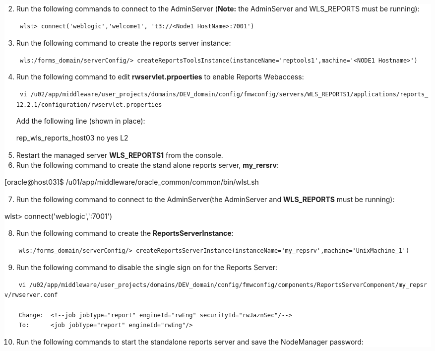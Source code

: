 2. Run the following commands to connect to the AdminServer (**Note:** the
   AdminServer and WLS_REPORTS must be running):

        wlst> connect('weblogic','welcome1', 't3://<Node1 HostName>:7001')

3. Run the following command to create the reports server instance:

        wls:/forms_domain/serverConfig/> createReportsToolsInstance(instanceName='reptools1',machine='<NODE1 Hostname>')

4. Run the following command to edit **rwservlet.prpoerties**  to enable Reports
   Webaccess:

        vi /u02/app/middleware/user_projects/domains/DEV_domain/config/fmwconfig/servers/WLS_REPORTS1/applications/reports_12.2.1/configuration/rwservlet.properties

   Add the following <webcommandaccess> line (shown in place):

      <?xml version="1.0" encoding="UTF-8"?>
      <rwservlet xmlns="http://xmlns.oracle.com/reports/rwservlet" xmlns:xsd="http://www.w3.org/2001/XMLSchema">
          <server>rep_wls_reports_host03</server>
          <singlesignon>no</singlesignon>
          <inprocess>yes</inprocess>
          <webcommandaccess>L2</webcommandaccess>
      </rwservlet>

<ol start=5>
    <li>Restart the managed server <b>WLS_REPORTS1</b> from the console.</li>
    <li>Run the following command to create the stand alone reports server, <b>my_rersrv</b>:</li>
</ol>
        [oracle@host03]$ /u01/app/middleware/oracle_common/common/bin/wlst.sh

<ol start=7>
    <li>Run the following command to connect to the AdminServer(the AdminServer and
     <b>WLS_REPORTS</b> must be running):</li>
</ol>
        wlst> connect('weblogic','<weblogic password', 't3://<Node1 Hostname>:7001')

<ol start=8>
    <li>Run the following command to create the <b>ReportsServerInstance</b>:</li>
</ol>

        wls:/forms_domain/serverConfig/> createReportsServerInstance(instanceName='my_repsrv',machine='UnixMachine_1')

<ol start=9>
    <li>Run the following command to disable the single sign on for the Reports Server:</li>
</ol>

        vi /u02/app/middleware/user_projects/domains/DEV_domain/config/fmwconfig/components/ReportsServerComponent/my_repsrv/rwserver.conf

        Change:  <!--job jobType="report" engineId="rwEng" securityId="rwJaznSec"/-->
        To:      <job jobType="report" engineId="rwEng"/>

<ol start=10>
    <li>Run the following commands to start the standalone reports server and save
    the NodeManager password:</li>
</ol>

